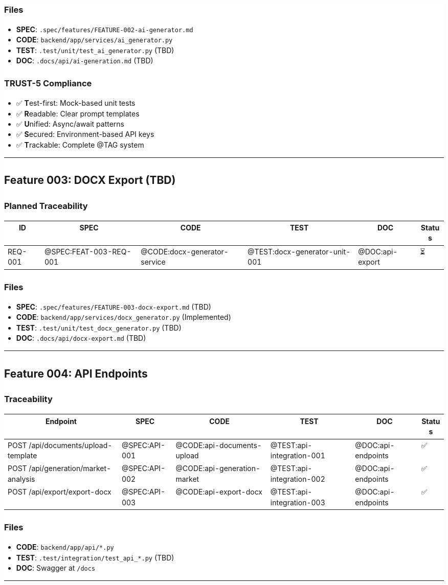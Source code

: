 ### Files

- **SPEC**: `.spec/features/FEATURE-002-ai-generator.md`
- **CODE**: `backend/app/services/ai_generator.py`
- **TEST**: `.test/unit/test_ai_generator.py` (TBD)
- **DOC**: `.docs/api/ai-generation.md` (TBD)

### TRUST-5 Compliance

- ✅ **T**est-first: Mock-based unit tests
- ✅ **R**eadable: Clear prompt templates
- ✅ **U**nified: Async/await patterns
- ✅ **S**ecured: Environment-based API keys
- ✅ **T**rackable: Complete @TAG system

---

## Feature 003: DOCX Export (TBD)

### Planned Traceability

| ID | SPEC | CODE | TEST | DOC | Status |
|----|------|------|------|-----|--------|
| REQ-001 | @SPEC:FEAT-003-REQ-001 | @CODE:docx-generator-service | @TEST:docx-generator-unit-001 | @DOC:api-export | ⏳ |

### Files

- **SPEC**: `.spec/features/FEATURE-003-docx-export.md` (TBD)
- **CODE**: `backend/app/services/docx_generator.py` (Implemented)
- **TEST**: `.test/unit/test_docx_generator.py` (TBD)
- **DOC**: `.docs/api/docx-export.md` (TBD)

---

## Feature 004: API Endpoints

### Traceability

| Endpoint | SPEC | CODE | TEST | DOC | Status |
|----------|------|------|------|-----|--------|
| POST /api/documents/upload-template | @SPEC:API-001 | @CODE:api-documents-upload | @TEST:api-integration-001 | @DOC:api-endpoints | ✅ |
| POST /api/generation/market-analysis | @SPEC:API-002 | @CODE:api-generation-market | @TEST:api-integration-002 | @DOC:api-endpoints | ✅ |
| POST /api/export/export-docx | @SPEC:API-003 | @CODE:api-export-docx | @TEST:api-integration-003 | @DOC:api-endpoints | ✅ |

### Files

- **CODE**: `backend/app/api/*.py`
- **TEST**: `.test/integration/test_api_*.py` (TBD)
- **DOC**: Swagger at `/docs`

---